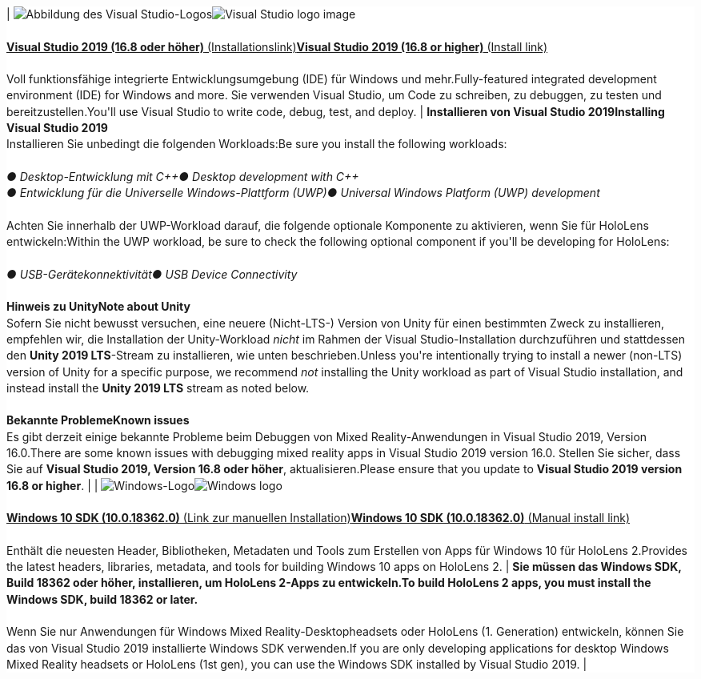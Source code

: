 | <span data-ttu-id="bff47-128">![Abbildung des Visual Studio-Logos](images/visualstudio_logo.png)</span><span class="sxs-lookup"><span data-stu-id="bff47-128">![Visual Studio logo image](images/visualstudio_logo.png)</span></span><br><br><span data-ttu-id="bff47-129"><a href="https://visualstudio.microsoft.com/downloads/" target="_blank">**Visual Studio 2019 (16.8 oder höher)** (Installationslink)</a></span><span class="sxs-lookup"><span data-stu-id="bff47-129"><a href="https://visualstudio.microsoft.com/downloads/" target="_blank">**Visual Studio 2019 (16.8 or higher)** (Install link)</a></span></span> <br><br><span data-ttu-id="bff47-130">Voll funktionsfähige integrierte Entwicklungsumgebung (IDE) für Windows und mehr.</span><span class="sxs-lookup"><span data-stu-id="bff47-130">Fully-featured integrated development environment (IDE) for Windows and more.</span></span> <span data-ttu-id="bff47-131">Sie verwenden Visual Studio, um Code zu schreiben, zu debuggen, zu testen und bereitzustellen.</span><span class="sxs-lookup"><span data-stu-id="bff47-131">You'll use Visual Studio to write code, debug, test, and deploy.</span></span> | <span data-ttu-id="bff47-132">**Installieren von Visual Studio 2019**</span><span class="sxs-lookup"><span data-stu-id="bff47-132">**Installing Visual Studio 2019**</span></span> <br> <span data-ttu-id="bff47-133">Installieren Sie unbedingt die folgenden Workloads:</span><span class="sxs-lookup"><span data-stu-id="bff47-133">Be sure you install the following workloads:</span></span> <br><br><span data-ttu-id="bff47-134">*● Desktop-Entwicklung mit C++*</span><span class="sxs-lookup"><span data-stu-id="bff47-134">*● Desktop development with C++*</span></span><br><span data-ttu-id="bff47-135">*● Entwicklung für die Universelle Windows-Plattform (UWP)*</span><span class="sxs-lookup"><span data-stu-id="bff47-135">*● Universal Windows Platform (UWP) development*</span></span><br><br><span data-ttu-id="bff47-136">Achten Sie innerhalb der UWP-Workload darauf, die folgende optionale Komponente zu aktivieren, wenn Sie für HoloLens entwickeln:</span><span class="sxs-lookup"><span data-stu-id="bff47-136">Within the UWP workload, be sure to check the following optional component if you'll be developing for HoloLens:</span></span><br><br><span data-ttu-id="bff47-137">*● USB-Gerätekonnektivität*</span><span class="sxs-lookup"><span data-stu-id="bff47-137">*● USB Device Connectivity*</span></span><br><br><span data-ttu-id="bff47-138">**Hinweis zu Unity**</span><span class="sxs-lookup"><span data-stu-id="bff47-138">**Note about Unity**</span></span><br><span data-ttu-id="bff47-139">Sofern Sie nicht bewusst versuchen, eine neuere (Nicht-LTS-) Version von Unity für einen bestimmten Zweck zu installieren, empfehlen wir, die Installation der Unity-Workload *nicht* im Rahmen der Visual Studio-Installation durchzuführen und stattdessen den **Unity 2019 LTS**-Stream zu installieren, wie unten beschrieben.</span><span class="sxs-lookup"><span data-stu-id="bff47-139">Unless you're intentionally trying to install a newer (non-LTS) version of Unity for a specific purpose, we recommend *not* installing the Unity workload as part of Visual Studio installation, and instead install the **Unity 2019 LTS** stream as noted below.</span></span><br><br><span data-ttu-id="bff47-140">**Bekannte Probleme**</span><span class="sxs-lookup"><span data-stu-id="bff47-140">**Known issues**</span></span><br><span data-ttu-id="bff47-141">Es gibt derzeit einige bekannte Probleme beim Debuggen von Mixed Reality-Anwendungen in Visual Studio 2019, Version 16.0.</span><span class="sxs-lookup"><span data-stu-id="bff47-141">There are some known issues with debugging mixed reality apps in Visual Studio 2019 version 16.0.</span></span>  <span data-ttu-id="bff47-142">Stellen Sie sicher, dass Sie auf **Visual Studio 2019, Version 16.8 oder höher**, aktualisieren.</span><span class="sxs-lookup"><span data-stu-id="bff47-142">Please ensure that you update to **Visual Studio 2019 version 16.8 or higher**.</span></span> |
| <span data-ttu-id="bff47-143">![Windows-Logo](images/Windows10_logo.png)</span><span class="sxs-lookup"><span data-stu-id="bff47-143">![Windows logo](images/Windows10_logo.png)</span></span><br><br><span data-ttu-id="bff47-144"><a href="https://developer.microsoft.com//windows/downloads/windows-10-sdk" target="_blank">**Windows 10 SDK (10.0.18362.0)** (Link zur manuellen Installation)</a></span><span class="sxs-lookup"><span data-stu-id="bff47-144"><a href="https://developer.microsoft.com//windows/downloads/windows-10-sdk" target="_blank">**Windows 10 SDK (10.0.18362.0)** (Manual install link)</a></span></span> <br><br><span data-ttu-id="bff47-145">Enthält die neuesten Header, Bibliotheken, Metadaten und Tools zum Erstellen von Apps für Windows 10 für HoloLens 2.</span><span class="sxs-lookup"><span data-stu-id="bff47-145">Provides the latest headers, libraries, metadata, and tools for building Windows 10 apps on HoloLens 2.</span></span> | <span data-ttu-id="bff47-146">**Sie müssen das Windows SDK, Build 18362 oder höher, installieren, um HoloLens 2-Apps zu entwickeln.**</span><span class="sxs-lookup"><span data-stu-id="bff47-146">**To build HoloLens 2 apps, you must install the Windows SDK, build 18362 or later.**</span></span><br> <br> <span data-ttu-id="bff47-147">Wenn Sie nur Anwendungen für Windows Mixed Reality-Desktopheadsets oder HoloLens (1. Generation) entwickeln, können Sie das von Visual Studio 2019 installierte Windows SDK verwenden.</span><span class="sxs-lookup"><span data-stu-id="bff47-147">If you are only developing applications for desktop Windows Mixed Reality headsets or HoloLens (1st gen), you can use the Windows SDK installed by Visual Studio 2019.</span></span> |